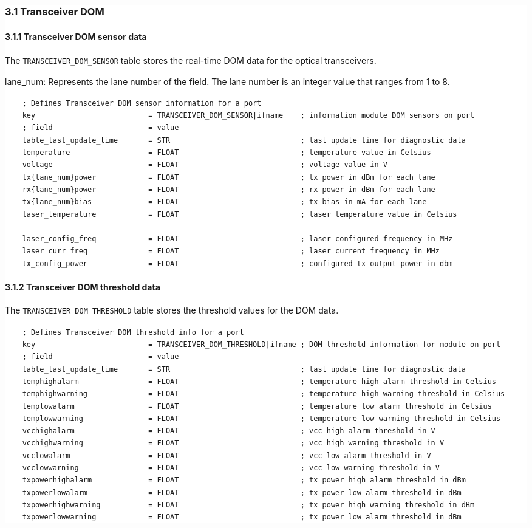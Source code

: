### 3.1 Transceiver DOM

#### 3.1.1 Transceiver DOM sensor data

The `TRANSCEIVER_DOM_SENSOR` table stores the real-time DOM data for the optical transceivers.

lane_num: Represents the lane number of the field. The lane number is an integer value that ranges from 1 to 8.

```plaintext
    ; Defines Transceiver DOM sensor information for a port
    key                          = TRANSCEIVER_DOM_SENSOR|ifname    ; information module DOM sensors on port
    ; field                      = value
    table_last_update_time       = STR                              ; last update time for diagnostic data
    temperature                  = FLOAT                            ; temperature value in Celsius
    voltage                      = FLOAT                            ; voltage value in V
    tx{lane_num}power            = FLOAT                            ; tx power in dBm for each lane
    rx{lane_num}power            = FLOAT                            ; rx power in dBm for each lane
    tx{lane_num}bias             = FLOAT                            ; tx bias in mA for each lane
    laser_temperature            = FLOAT                            ; laser temperature value in Celsius

    laser_config_freq            = FLOAT                            ; laser configured frequency in MHz
    laser_curr_freq              = FLOAT                            ; laser current frequency in MHz
    tx_config_power              = FLOAT                            ; configured tx output power in dbm
```

#### 3.1.2 Transceiver DOM threshold data

The `TRANSCEIVER_DOM_THRESHOLD` table stores the threshold values for the DOM data.

```plaintext
    ; Defines Transceiver DOM threshold info for a port
    key                          = TRANSCEIVER_DOM_THRESHOLD|ifname ; DOM threshold information for module on port
    ; field                      = value
    table_last_update_time       = STR                              ; last update time for diagnostic data
    temphighalarm                = FLOAT                            ; temperature high alarm threshold in Celsius
    temphighwarning              = FLOAT                            ; temperature high warning threshold in Celsius
    templowalarm                 = FLOAT                            ; temperature low alarm threshold in Celsius
    templowwarning               = FLOAT                            ; temperature low warning threshold in Celsius
    vcchighalarm                 = FLOAT                            ; vcc high alarm threshold in V
    vcchighwarning               = FLOAT                            ; vcc high warning threshold in V
    vcclowalarm                  = FLOAT                            ; vcc low alarm threshold in V
    vcclowwarning                = FLOAT                            ; vcc low warning threshold in V
    txpowerhighalarm             = FLOAT                            ; tx power high alarm threshold in dBm
    txpowerlowalarm              = FLOAT                            ; tx power low alarm threshold in dBm
    txpowerhighwarning           = FLOAT                            ; tx power high warning threshold in dBm
    txpowerlowwarning            = FLOAT                            ; tx power low alarm threshold in dBm
```